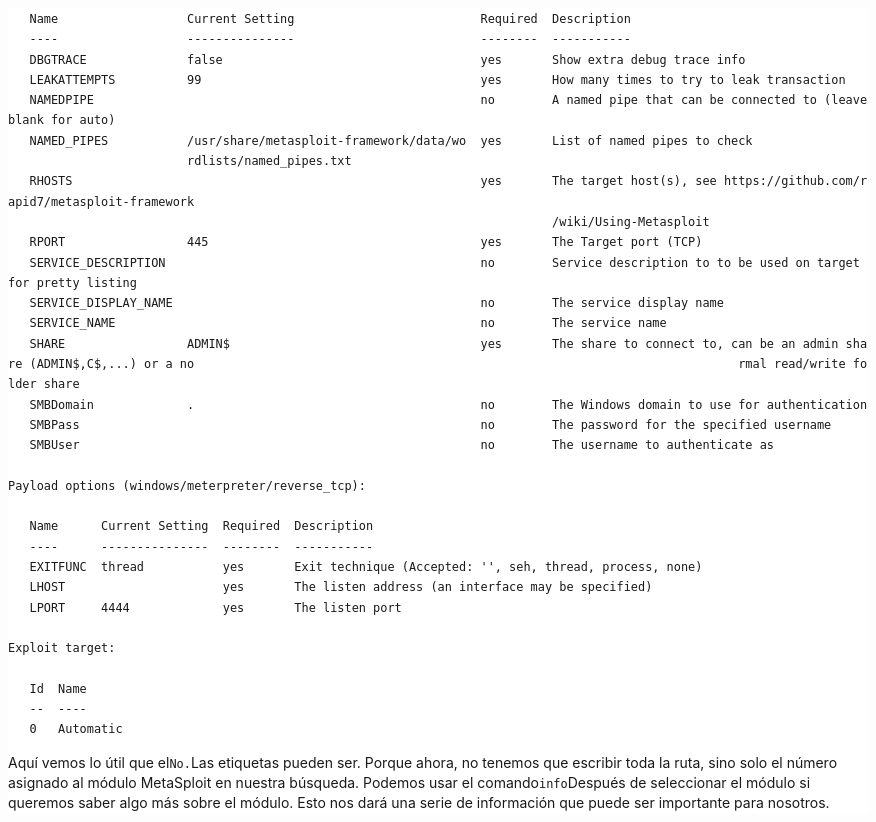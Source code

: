 ```
   Name                  Current Setting                          Required  Description
   ----                  ---------------                          --------  -----------
   DBGTRACE              false                                    yes       Show extra debug trace info
   LEAKATTEMPTS          99                                       yes       How many times to try to leak transaction
   NAMEDPIPE                                                      no        A named pipe that can be connected to (leave blank for auto)
   NAMED_PIPES           /usr/share/metasploit-framework/data/wo  yes       List of named pipes to check
                         rdlists/named_pipes.txt
   RHOSTS                                                         yes       The target host(s), see https://github.com/rapid7/metasploit-framework
                                                                            /wiki/Using-Metasploit
   RPORT                 445                                      yes       The Target port (TCP)
   SERVICE_DESCRIPTION                                            no        Service description to to be used on target for pretty listing
   SERVICE_DISPLAY_NAME                                           no        The service display name
   SERVICE_NAME                                                   no        The service name
   SHARE                 ADMIN$                                   yes       The share to connect to, can be an admin share (ADMIN$,C$,...) or a no                                                                            rmal read/write folder share
   SMBDomain             .                                        no        The Windows domain to use for authentication
   SMBPass                                                        no        The password for the specified username
   SMBUser                                                        no        The username to authenticate as

Payload options (windows/meterpreter/reverse_tcp):

   Name      Current Setting  Required  Description
   ----      ---------------  --------  -----------
   EXITFUNC  thread           yes       Exit technique (Accepted: '', seh, thread, process, none)
   LHOST                      yes       The listen address (an interface may be specified)
   LPORT     4444             yes       The listen port

Exploit target:

   Id  Name
   --  ----
   0   Automatic

```

Aquí vemos lo útil que el`No.`Las etiquetas pueden ser. Porque ahora, no tenemos que escribir toda la ruta, sino solo el número asignado al módulo MetaSploit en nuestra búsqueda. Podemos usar el comando`info`Después de seleccionar el módulo si queremos saber algo más sobre el módulo. Esto nos dará una serie de información que puede ser importante para nosotros.
